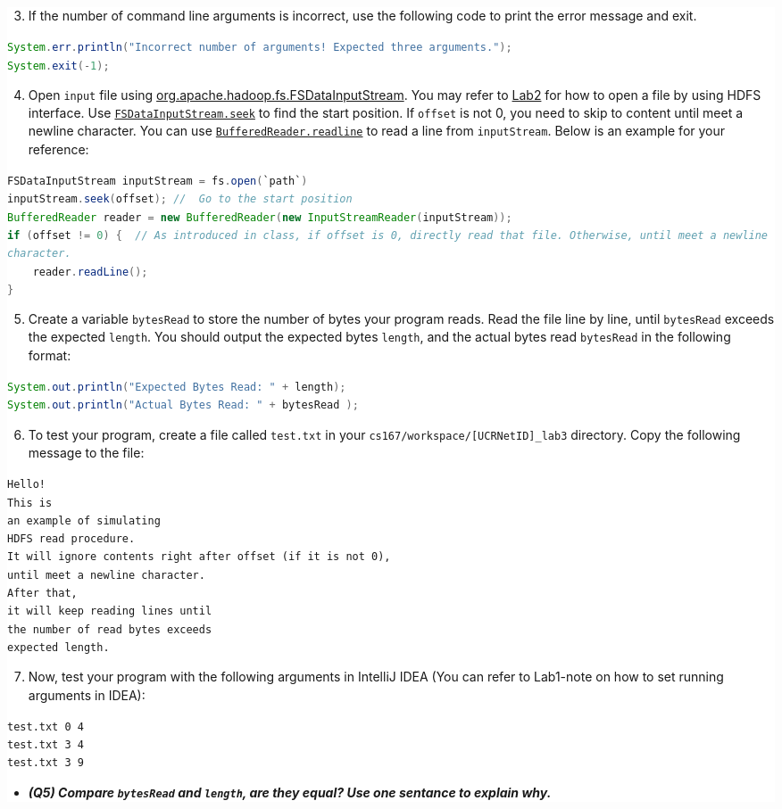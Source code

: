 3. If the number of command line arguments is incorrect, use the following code to print the error message and exit.
  ```java
  System.err.println("Incorrect number of arguments! Expected three arguments.");
  System.exit(-1);
  ```

4. Open `input` file using [org.apache.hadoop.fs.FSDataInputStream](https://hadoop.apache.org/docs/r3.3.1/api/org/apache/hadoop/fs/FSDataInputStream.html). You may refer to [Lab2](../Lab2/CS167-Lab2.md) for how to open a file by using HDFS interface. Use [`FSDataInputStream.seek`](https://hadoop.apache.org/docs/r3.3.1/api/org/apache/hadoop/fs/FSDataInputStream.html#seek-long-) to find the start position. If `offset` is not 0, you need to skip to content until meet a newline character. You can use [`BufferedReader.readline`](https://docs.oracle.com/javase/8/docs/api/java/io/BufferedReader.html#readLine--) to read a line from `inputStream`. Below is an example for your reference:
```Java
FSDataInputStream inputStream = fs.open(`path`) 
inputStream.seek(offset); //  Go to the start position
BufferedReader reader = new BufferedReader(new InputStreamReader(inputStream));
if (offset != 0) {  // As introduced in class, if offset is 0, directly read that file. Otherwise, until meet a newline character.
    reader.readLine(); 
}
```

5. Create a variable `bytesRead` to store the number of bytes your program reads.
Read the file line by line, until `bytesRead` exceeds the expected `length`. 
You should output the expected bytes `length`, and the actual bytes read `bytesRead` in the following format:
```Java
System.out.println("Expected Bytes Read: " + length);
System.out.println("Actual Bytes Read: " + bytesRead );
```

6. To test your program, create a file called `test.txt` in your `cs167/workspace/[UCRNetID]_lab3` directory. Copy the following message to the file:
```text
Hello!
This is
an example of simulating
HDFS read procedure.
It will ignore contents right after offset (if it is not 0),
until meet a newline character.
After that,
it will keep reading lines until
the number of read bytes exceeds
expected length.
```

7. Now, test your program with the following arguments in IntelliJ IDEA (You can refer to Lab1-note on how to set running arguments in IDEA):
```text
test.txt 0 4
test.txt 3 4
test.txt 3 9
```
* ***(Q5) Compare `bytesRead` and `length`, are they equal? Use one sentance to explain why.***
